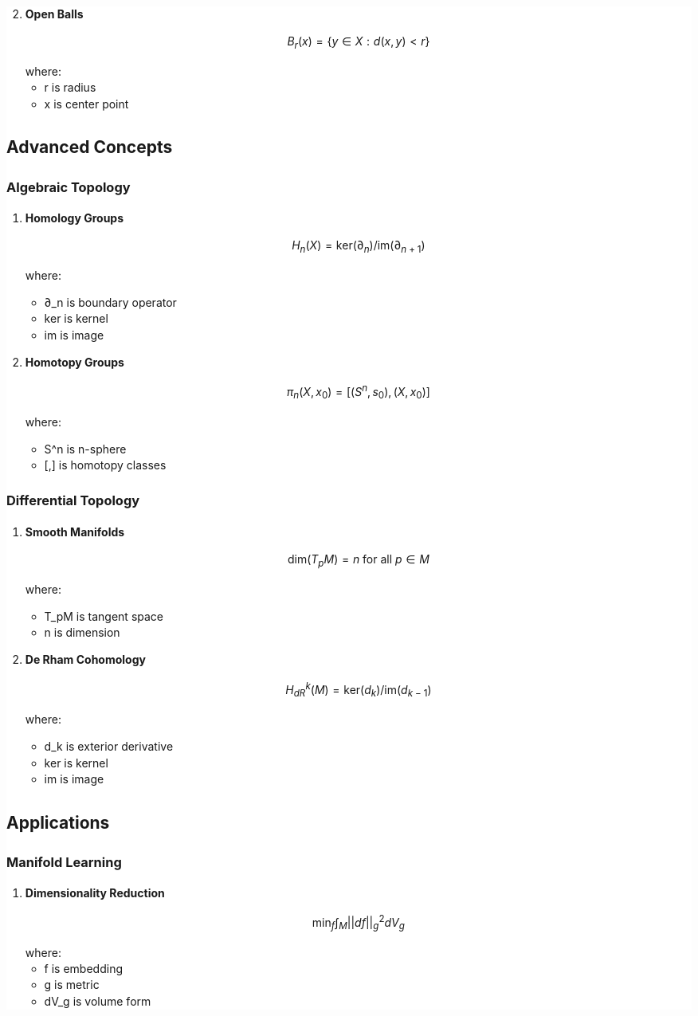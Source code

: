 2. **Open Balls**
   ```math
   B_r(x) = \{y \in X : d(x,y) < r\}
   ```
   where:
   - r is radius
   - x is center point

## Advanced Concepts

### Algebraic Topology
1. **Homology Groups**
   ```math
   H_n(X) = \text{ker}(\partial_n)/\text{im}(\partial_{n+1})
   ```
   where:
   - ∂_n is boundary operator
   - ker is kernel
   - im is image

2. **Homotopy Groups**
   ```math
   \pi_n(X,x_0) = [(S^n,s_0),(X,x_0)]
   ```
   where:
   - S^n is n-sphere
   - [,] is homotopy classes

### Differential Topology
1. **Smooth Manifolds**
   ```math
   \text{dim}(T_pM) = n \text{ for all } p \in M
   ```
   where:
   - T_pM is tangent space
   - n is dimension

2. **De Rham Cohomology**
   ```math
   H^k_{dR}(M) = \text{ker}(d_k)/\text{im}(d_{k-1})
   ```
   where:
   - d_k is exterior derivative
   - ker is kernel
   - im is image

## Applications

### Manifold Learning
1. **Dimensionality Reduction**
   ```math
   \min_f \int_M ||df||^2_g dV_g
   ```
   where:
   - f is embedding
   - g is metric
   - dV_g is volume form
